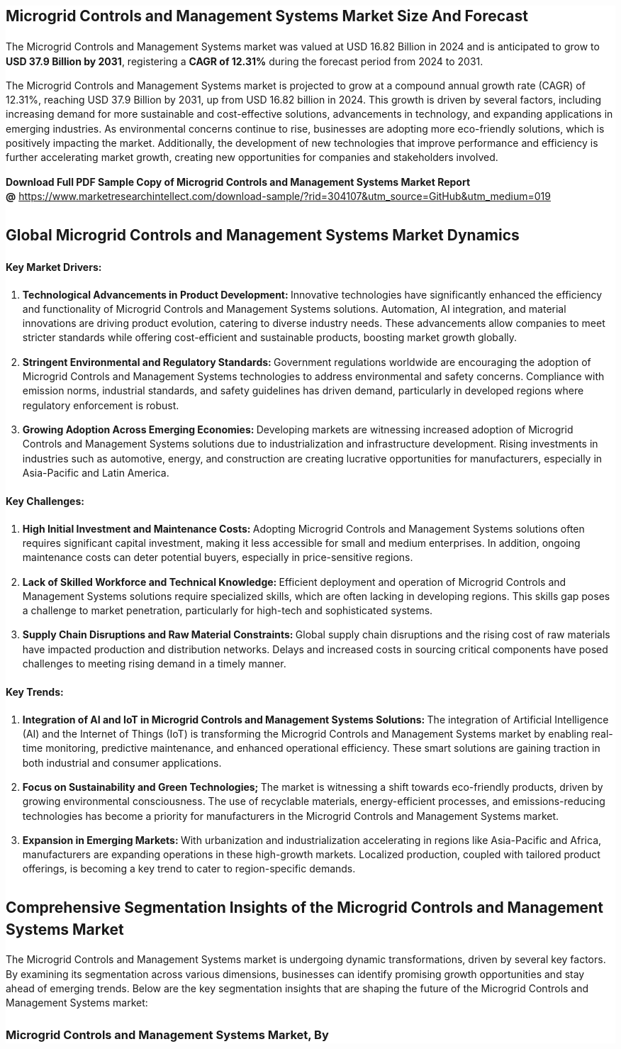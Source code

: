 <h2>Microgrid Controls and Management Systems Market Size And Forecast</h2><p>The Microgrid Controls and Management Systems market was valued at USD 16.82 Billion in 2024 and is anticipated to grow to <strong>USD 37.9 Billion by 2031</strong>, registering a <strong>CAGR of 12.31%</strong> during the forecast period from 2024 to 2031.</p><p>The Microgrid Controls and Management Systems market is projected to grow at a compound annual growth rate (CAGR) of 12.31%, reaching USD 37.9 Billion by 2031, up from USD 16.82 billion in 2024. This growth is driven by several factors, including increasing demand for more sustainable and cost-effective solutions, advancements in technology, and expanding applications in emerging industries. As environmental concerns continue to rise, businesses are adopting more eco-friendly solutions, which is positively impacting the market. Additionally, the development of new technologies that improve performance and efficiency is further accelerating market growth, creating new opportunities for companies and stakeholders involved.</p><p><strong>Download Full PDF Sample Copy of Microgrid Controls and Management Systems Market Report @</strong>&nbsp;<a href="https://www.marketresearchintellect.com/download-sample/?rid=304107&amp;utm_source=GitHub&amp;utm_medium=019">https://www.marketresearchintellect.com/download-sample/?rid=304107&amp;utm_source=GitHub&amp;utm_medium=019</a></p><h2>Global Microgrid Controls and Management Systems Market Dynamics</h2><h4><strong>Key Market Drivers:</strong></h4><ol><li><p><strong>Technological Advancements in Product Development:&nbsp;</strong>Innovative technologies have significantly enhanced the efficiency and functionality of Microgrid Controls and Management Systems solutions. Automation, AI integration, and material innovations are driving product evolution, catering to diverse industry needs. These advancements allow companies to meet stricter standards while offering cost-efficient and sustainable products, boosting market growth globally.</p></li><li><p><strong>Stringent Environmental and Regulatory Standards:&nbsp;</strong>Government regulations worldwide are encouraging the adoption of Microgrid Controls and Management Systems technologies to address environmental and safety concerns. Compliance with emission norms, industrial standards, and safety guidelines has driven demand, particularly in developed regions where regulatory enforcement is robust.</p></li><li><p><strong>Growing Adoption Across Emerging Economies:&nbsp;</strong>Developing markets are witnessing increased adoption of Microgrid Controls and Management Systems solutions due to industrialization and infrastructure development. Rising investments in industries such as automotive, energy, and construction are creating lucrative opportunities for manufacturers, especially in Asia-Pacific and Latin America.</p></li></ol><h4><strong>Key Challenges:</strong></h4><ol><li><p><strong>High Initial Investment and Maintenance Costs:&nbsp;</strong>Adopting Microgrid Controls and Management Systems solutions often requires significant capital investment, making it less accessible for small and medium enterprises. In addition, ongoing maintenance costs can deter potential buyers, especially in price-sensitive regions.</p></li><li><p><strong>Lack of Skilled Workforce and Technical Knowledge:&nbsp;</strong>Efficient deployment and operation of Microgrid Controls and Management Systems solutions require specialized skills, which are often lacking in developing regions. This skills gap poses a challenge to market penetration, particularly for high-tech and sophisticated systems.</p></li><li><p><strong>Supply Chain Disruptions and Raw Material Constraints:&nbsp;</strong>Global supply chain disruptions and the rising cost of raw materials have impacted production and distribution networks. Delays and increased costs in sourcing critical components have posed challenges to meeting rising demand in a timely manner.</p></li></ol><h4><strong>Key Trends:</strong></h4><ol><li><p><strong>Integration of AI and IoT in Microgrid Controls and Management Systems Solutions:&nbsp;</strong>The integration of Artificial Intelligence (AI) and the Internet of Things (IoT) is transforming the Microgrid Controls and Management Systems market by enabling real-time monitoring, predictive maintenance, and enhanced operational efficiency. These smart solutions are gaining traction in both industrial and consumer applications.</p></li><li><p><strong>Focus on Sustainability and Green Technologies;&nbsp;</strong>The market is witnessing a shift towards eco-friendly products, driven by growing environmental consciousness. The use of recyclable materials, energy-efficient processes, and emissions-reducing technologies has become a priority for manufacturers in the Microgrid Controls and Management Systems market.</p></li><li><p><strong>Expansion in Emerging Markets:&nbsp;</strong>With urbanization and industrialization accelerating in regions like Asia-Pacific and Africa, manufacturers are expanding operations in these high-growth markets. Localized production, coupled with tailored product offerings, is becoming a key trend to cater to region-specific demands.</p></li></ol><div class="article-main__content" data-test-id="publishing-text-block"><h2>Comprehensive Segmentation Insights of the Microgrid Controls and Management Systems Market</h2><p>The Microgrid Controls and Management Systems market is undergoing dynamic transformations, driven by several key factors. By examining its segmentation across various dimensions, businesses can identify promising growth opportunities and stay ahead of emerging trends. Below are the key segmentation insights that are shaping the future of the Microgrid Controls and Management Systems market:</p><h3><strong>Microgrid Controls and Management Systems Market, By